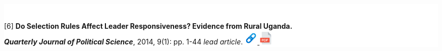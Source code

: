 

<br />



[6] **Do Selection Rules Affect Leader Responsiveness? Evidence from Rural Uganda.**    
***Quarterly Journal of Political Science***, 2014, 9(1): pp. 1-44 *lead article*.
<a href="https://www.nowpublishers.com/article/Details/QJPS-13012">
  <img alt="webpage" src="/assets/img/webpage.png" alt="drawing" width="25"/>
</a>
<a href="/assets/pdf/2014_QJPS_PE_do_selection_rules.pdf" target="_blank" rel="noopener noreferrer">
  <img alt="pdf" src="/assets/img/pdf.png" alt="drawing" width="25"/>
</a>
<a href="/assets/pdf/2014_QJPS_PE_do_selection_rules_appendix.pdf" target="_blank" rel="noopener noreferrer">